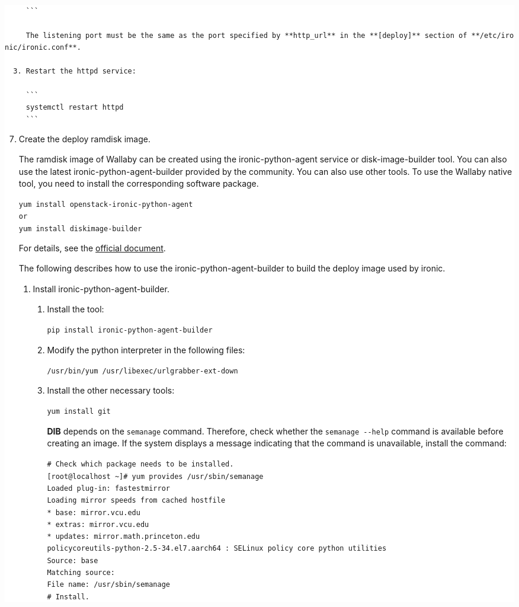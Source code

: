          ```
   
         The listening port must be the same as the port specified by **http_url** in the **[deploy]** section of **/etc/ironic/ironic.conf**.
   
      3. Restart the httpd service:
   
         ```
         systemctl restart httpd
         ```
   
         
   
7. Create the deploy ramdisk image.

   The ramdisk image of Wallaby can be created using the ironic-python-agent service or disk-image-builder tool. You can also use the latest ironic-python-agent-builder provided by the community. You can also use other tools.
   To use the Wallaby native tool, you need to install the corresponding software package.

   ```shell
   yum install openstack-ironic-python-agent
   or
   yum install diskimage-builder
   ```

   For details, see the [official document](https://docs.openstack.org/ironic/queens/install/deploy-ramdisk.html).

   The following describes how to use the ironic-python-agent-builder to build the deploy image used by ironic.

   1. Install ironic-python-agent-builder.


        1. Install the tool:
    
            ```shell
            pip install ironic-python-agent-builder
            ```
    
        2. Modify the python interpreter in the following files:
    
            ```shell
            /usr/bin/yum /usr/libexec/urlgrabber-ext-down
            ```
    
        3. Install the other necessary tools:
    
            ```shell
            yum install git
            ```
    
            **DIB** depends on the `semanage` command. Therefore, check whether the `semanage --help` command is available before creating an image. If the system displays a message indicating that the command is unavailable, install the command:
    
            ```shell
            # Check which package needs to be installed.
            [root@localhost ~]# yum provides /usr/sbin/semanage
            Loaded plug-in: fastestmirror
            Loading mirror speeds from cached hostfile
            * base: mirror.vcu.edu
            * extras: mirror.vcu.edu
            * updates: mirror.math.princeton.edu
            policycoreutils-python-2.5-34.el7.aarch64 : SELinux policy core python utilities
            Source: base
            Matching source: 
            File name: /usr/sbin/semanage
            # Install.